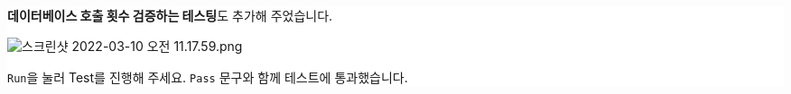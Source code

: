 **데이터베이스 호출 횟수 검증하는 테스팅**도 추가해 주었습니다.

![스크린샷 2022-03-10 오전 11.17.59.png](BE%20Day32%20TDD%20b4c1b6b3bd01499287194581dec8ff39/%E1%84%89%E1%85%B3%E1%84%8F%E1%85%B3%E1%84%85%E1%85%B5%E1%86%AB%E1%84%89%E1%85%A3%E1%86%BA_2022-03-10_%E1%84%8B%E1%85%A9%E1%84%8C%E1%85%A5%E1%86%AB_11.17.59.png)

`Run`을 눌러 Test를 진행해 주세요. `Pass` 문구와 함께 테스트에 통과했습니다.